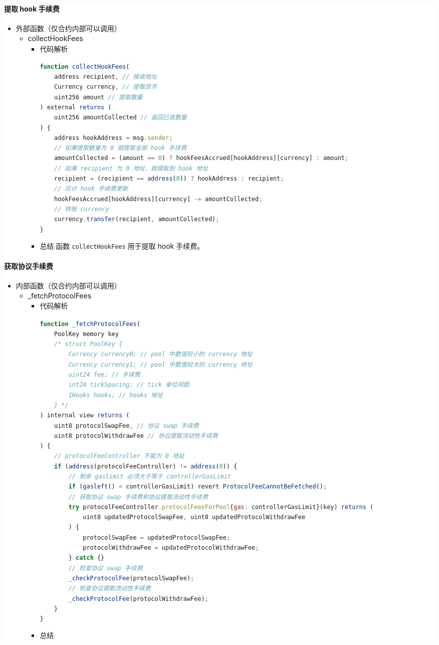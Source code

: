 #### 提取 hook 手续费
- 外部函数（仅合约内部可以调用）
    - collectHookFees
        - 代码解析
            ``` javascript
            function collectHookFees(
                address recipient, // 接收地址
                Currency currency, // 提取货币
                uint256 amount // 提取数量
            ) external returns (
                uint256 amountCollected // 返回已收数量
            ) {
                address hookAddress = msg.sender;
                // 如果提取数量为 0 就提取全部 hook 手续费
                amountCollected = (amount == 0) ? hookFeesAccrued[hookAddress][currency] : amount;
                // 如果 recipient 为 0 地址，就提取到 hook 地址
                recipient = (recipient == address(0)) ? hookAddress : recipient;
                // 应计 hook 手续费更新
                hookFeesAccrued[hookAddress][currency] -= amountCollected;
                // 转账 currency
                currency.transfer(recipient, amountCollected);
            }
            ```
        - 总结
            函数 `collectHookFees` 用于提取 hook 手续费。

#### 获取协议手续费
- 内部函数（仅合约内部可以调用）
    - _fetchProtocolFees
        - 代码解析
            ``` javascript
            function _fetchProtocolFees(
                PoolKey memory key
                /* struct PoolKey {
                    Currency currency0; // pool 中数值较小的 currency 地址
                    Currency currency1; // pool 中数值较大的 currency 地址
                    uint24 fee; // 手续费
                    int24 tickSpacing; // tick 单位间距
                    IHooks hooks; // hooks 地址
                } */
            ) internal view returns (
                uint8 protocolSwapFee, // 协议 swap 手续费
                uint8 protocolWithdrawFee // 协议提取流动性手续费
            ) {
                // protocolFeeController 不能为 0 地址
                if (address(protocolFeeController) != address(0)) {
                    // 剩余 gaslimit 必须大于等于 controllerGasLimit
                    if (gasleft() < controllerGasLimit) revert ProtocolFeeCannotBeFetched();
                    // 获取协议 swap 手续费和协议提取流动性手续费
                    try protocolFeeController.protocolFeesForPool{gas: controllerGasLimit}(key) returns (
                        uint8 updatedProtocolSwapFee, uint8 updatedProtocolWithdrawFee
                    ) {
                        protocolSwapFee = updatedProtocolSwapFee;
                        protocolWithdrawFee = updatedProtocolWithdrawFee;
                    } catch {}
                    // 检查协议 swap 手续费
                    _checkProtocolFee(protocolSwapFee);
                    // 检查协议提取流动性手续费
                    _checkProtocolFee(protocolWithdrawFee);
                }
            }
            ```
        - 总结